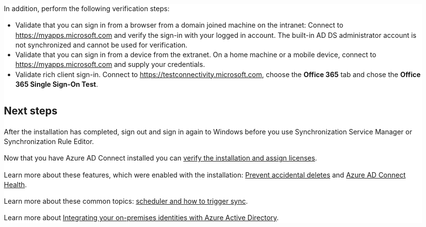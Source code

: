 In addition, perform the following verification steps:

* Validate that you can sign in from a browser from a domain joined machine on the intranet: Connect to https://myapps.microsoft.com and verify the sign-in with your logged in account. The built-in AD DS administrator account is not synchronized and cannot be used for verification.
* Validate that you can sign in from a device from the extranet. On a home machine or a mobile device, connect to https://myapps.microsoft.com and supply your credentials.
* Validate rich client sign-in. Connect to https://testconnectivity.microsoft.com, choose the **Office 365** tab and chose the **Office 365 Single Sign-On Test**.

## Next steps
After the installation has completed, sign out and sign in again to Windows before you use Synchronization Service Manager or Synchronization Rule Editor.

Now that you have Azure AD Connect installed you can [verify the installation and assign licenses](active-directory-aadconnect-whats-next.md).

Learn more about these features, which were enabled with the installation: [Prevent accidental deletes](active-directory-aadconnectsync-feature-prevent-accidental-deletes.md) and [Azure AD Connect Health](../connect-health/active-directory-aadconnect-health-sync.md).

Learn more about these common topics: [scheduler and how to trigger sync](active-directory-aadconnectsync-feature-scheduler.md).

Learn more about [Integrating your on-premises identities with Azure Active Directory](active-directory-aadconnect.md).
